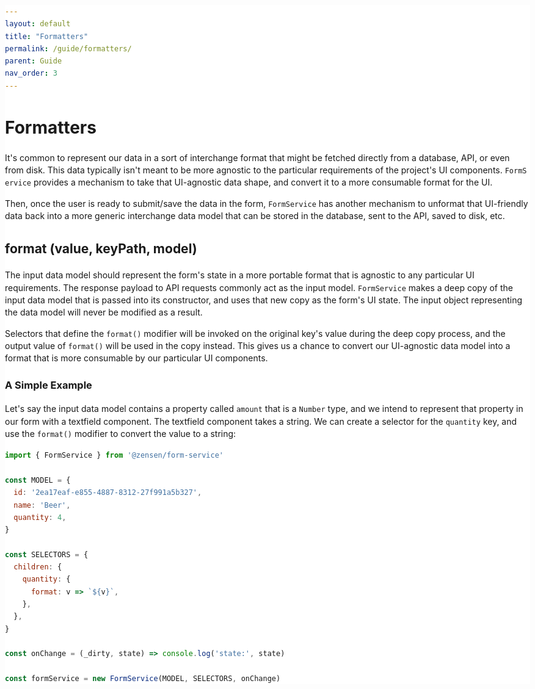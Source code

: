 ```yaml
---
layout: default
title: "Formatters"
permalink: /guide/formatters/
parent: Guide
nav_order: 3
---
```


# Formatters

It's common to represent our data in a sort of interchange format that might be fetched directly from a database, API, or even from disk. This data typically isn't meant to be more agnostic to the particular requirements of the project's UI components. `FormService` provides a mechanism to take that UI-agnostic data shape, and convert it to a more consumable format for the UI.

Then, once the user is ready to submit/save the data in the form, `FormService` has another mechanism to unformat that UI-friendly data back into a more generic interchange data model that can be stored in the database, sent to the API, saved to disk, etc.

## format (value, keyPath, model)

The input data model should represent the form's state in a more portable format that is agnostic to any particular UI requirements. The response payload to API requests commonly act as the input model. `FormService` makes a deep copy of the input data model that is passed into its constructor, and uses that new copy as the form's UI state. The input object representing the data model will never be modified as a result.

Selectors that define the `format()` modifier will be invoked on the original key's value during the deep copy process, and the output value of `format()` will be used in the copy instead. This gives us a chance to convert our UI-agnostic data model into a format that is more consumable by our particular UI components.

### A Simple Example

Let's say the input data model contains a property called `amount` that is a `Number` type, and we intend to represent that property in our form with a textfield component. The textfield component takes a string. We can create a selector for the `quantity` key, and use the `format()` modifier to convert the value to a string:

```js
import { FormService } from '@zensen/form-service'

const MODEL = {
  id: '2ea17eaf-e855-4887-8312-27f991a5b327',
  name: 'Beer',
  quantity: 4,
}

const SELECTORS = {
  children: {
    quantity: {
      format: v => `${v}`,
    },
  },
}

const onChange = (_dirty, state) => console.log('state:', state)

const formService = new FormService(MODEL, SELECTORS, onChange)
```
